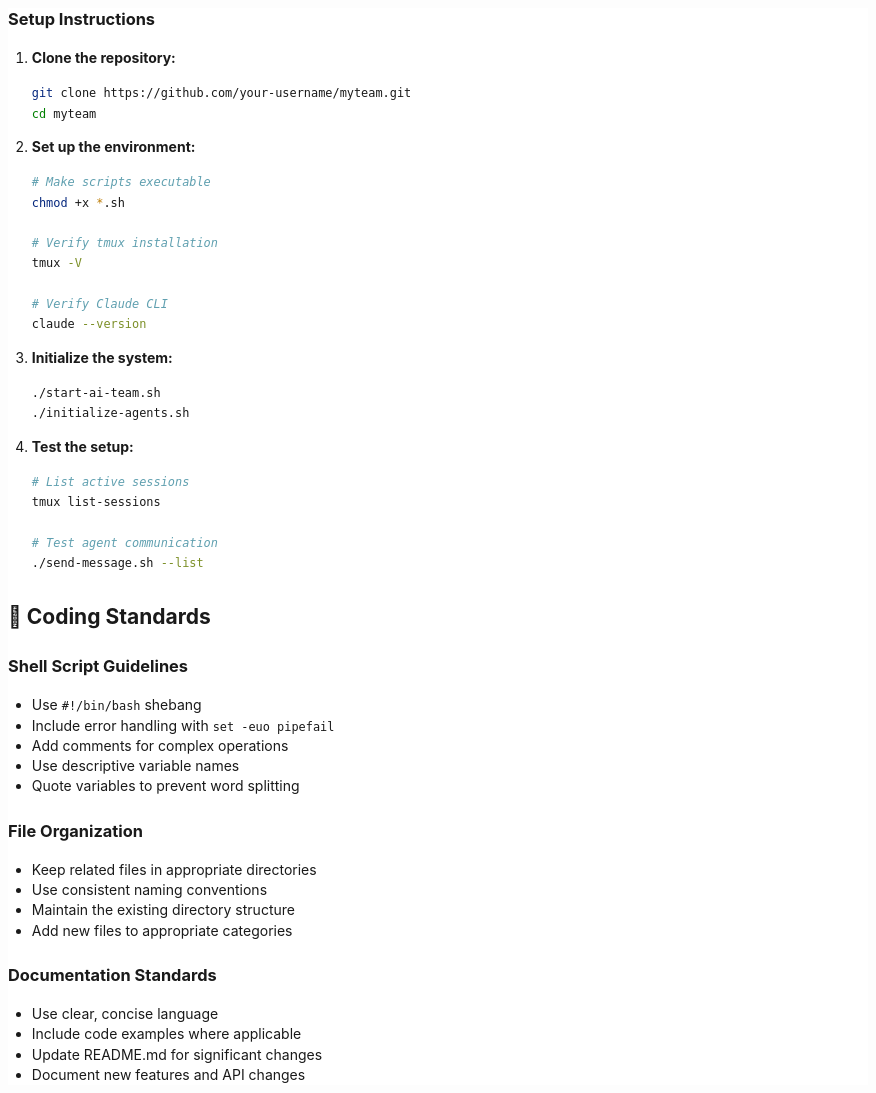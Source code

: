 ### Setup Instructions

1. **Clone the repository:**
   ```bash
   git clone https://github.com/your-username/myteam.git
   cd myteam
   ```

2. **Set up the environment:**
   ```bash
   # Make scripts executable
   chmod +x *.sh
   
   # Verify tmux installation
   tmux -V
   
   # Verify Claude CLI
   claude --version
   ```

3. **Initialize the system:**
   ```bash
   ./start-ai-team.sh
   ./initialize-agents.sh
   ```

4. **Test the setup:**
   ```bash
   # List active sessions
   tmux list-sessions
   
   # Test agent communication
   ./send-message.sh --list
   ```

## 📝 Coding Standards

### Shell Script Guidelines
- Use `#!/bin/bash` shebang
- Include error handling with `set -euo pipefail`
- Add comments for complex operations
- Use descriptive variable names
- Quote variables to prevent word splitting

### File Organization
- Keep related files in appropriate directories
- Use consistent naming conventions
- Maintain the existing directory structure
- Add new files to appropriate categories

### Documentation Standards
- Use clear, concise language
- Include code examples where applicable
- Update README.md for significant changes
- Document new features and API changes
